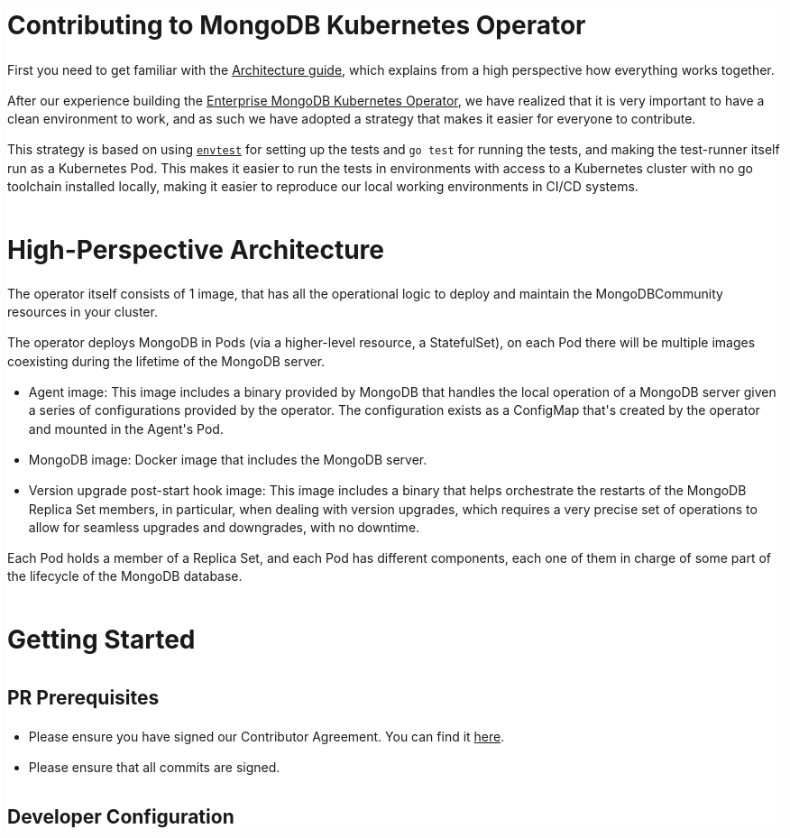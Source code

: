 # Contributing to MongoDB Kubernetes Operator

First you need to get familiar with the [Architecture guide](architecture.md), which explains
from a high perspective how everything works together.

After our experience building the [Enterprise MongoDB Kubernetes
Operator](https://github.com/mongodb/mongodb-enterprise-kubernetes), we have
realized that it is very important to have a clean environment to work, and as such we have
adopted a strategy that makes it easier for everyone to contribute.

This strategy is based on using
[`envtest`](https://pkg.go.dev/sigs.k8s.io/controller-runtime/pkg/envtest) for setting up the tests
and `go test` for running the tests, and making the test-runner itself run as a Kubernetes Pod. This
makes it easier to run the tests in environments with access to a Kubernetes
cluster with no go toolchain installed locally, making it easier to reproduce
our local working environments in CI/CD systems.

# High-Perspective Architecture

The operator itself consists of 1 image, that has all the operational logic to deploy and
maintain the MongoDBCommunity resources in your cluster.

The operator deploys MongoDB in Pods (via a higher-level resource, a
StatefulSet), on each Pod there will be multiple images coexisting during the
lifetime of the MongoDB server.

* Agent image: This image includes a binary provided by MongoDB that handles
the local operation of a MongoDB server given a series of configurations
provided by the operator. The configuration exists as a ConfigMap that's created
by the operator and mounted in the Agent's Pod.

* MongoDB image: Docker image that includes the MongoDB server.

* Version upgrade post-start hook image: This image includes a binary that helps orchestrate the
  restarts of the MongoDB Replica Set members, in particular, when dealing with
  version upgrades, which requires a very precise set of operations to allow for
  seamless upgrades and downgrades, with no downtime.

Each Pod holds a member of a Replica Set, and each Pod has different components,
each one of them in charge of some part of the lifecycle of the MongoDB database.

# Getting Started

## PR Prerequisites
* Please ensure you have signed our Contributor Agreement. You can find it [here](https://www.mongodb.com/legal/contributor-agreement).

* Please ensure that all commits are signed.

## Developer Configuration

